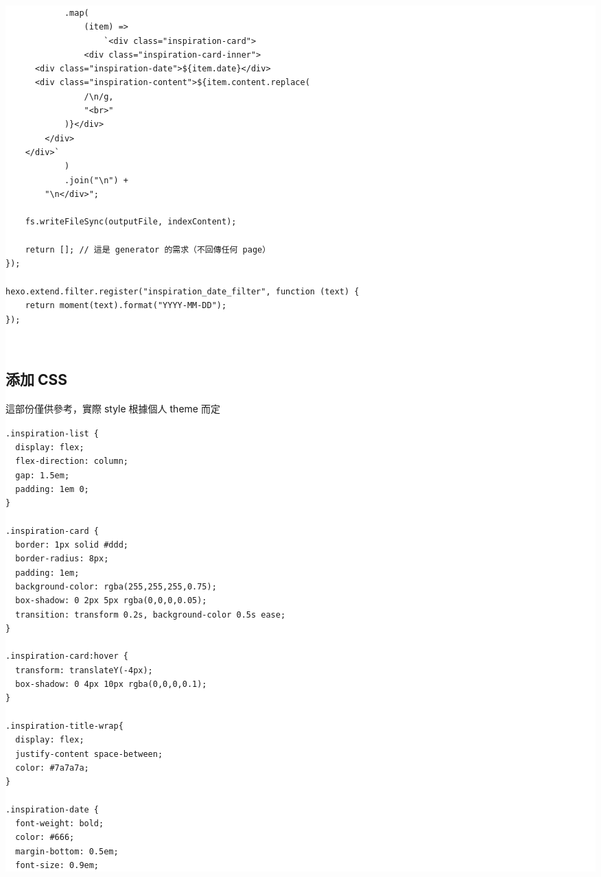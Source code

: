 ```
			.map(
				(item) =>
					`<div class="inspiration-card">
				<div class="inspiration-card-inner">
      <div class="inspiration-date">${item.date}</div>
      <div class="inspiration-content">${item.content.replace(
				/\n/g,
				"<br>"
			)}</div>
		</div>
    </div>`
			)
			.join("\n") +
		"\n</div>";

	fs.writeFileSync(outputFile, indexContent);

	return []; // 這是 generator 的需求（不回傳任何 page）
});

hexo.extend.filter.register("inspiration_date_filter", function (text) {
	return moment(text).format("YYYY-MM-DD");
});
```

<br>

## 添加 CSS

這部份僅供參考，實際 style 根據個人 theme 而定

```
.inspiration-list {
  display: flex;
  flex-direction: column;
  gap: 1.5em;
  padding: 1em 0;
}

.inspiration-card {
  border: 1px solid #ddd;
  border-radius: 8px;
  padding: 1em;
  background-color: rgba(255,255,255,0.75);
  box-shadow: 0 2px 5px rgba(0,0,0,0.05);
  transition: transform 0.2s, background-color 0.5s ease;
}

.inspiration-card:hover {
  transform: translateY(-4px);
  box-shadow: 0 4px 10px rgba(0,0,0,0.1);
}

.inspiration-title-wrap{
  display: flex;
  justify-content space-between;
  color: #7a7a7a;
}

.inspiration-date {
  font-weight: bold;
  color: #666;
  margin-bottom: 0.5em;
  font-size: 0.9em;
```